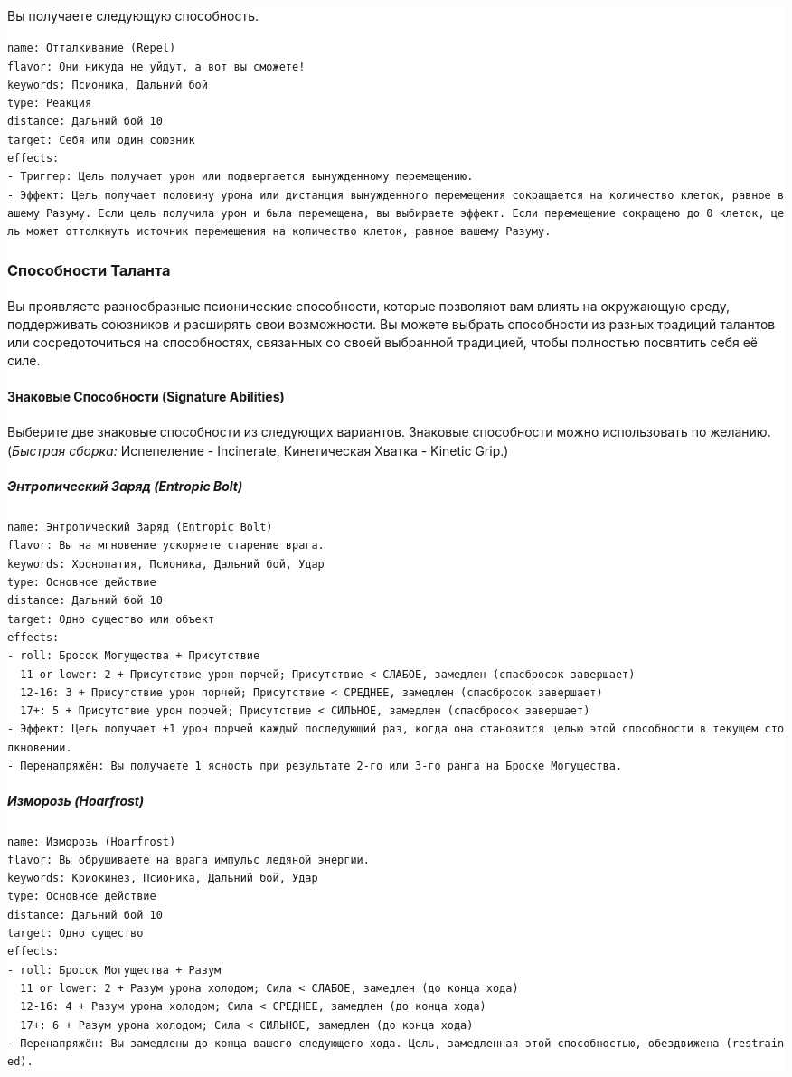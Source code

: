 Вы получаете следующую способность.

```ds-ab
name: Отталкивание (Repel)
flavor: Они никуда не уйдут, а вот вы сможете!
keywords: Псионика, Дальний бой
type: Реакция
distance: Дальний бой 10
target: Себя или один союзник
effects:
- Триггер: Цель получает урон или подвергается вынужденному перемещению.
- Эффект: Цель получает половину урона или дистанция вынужденного перемещения сокращается на количество клеток, равное вашему Разуму. Если цель получила урон и была перемещена, вы выбираете эффект. Если перемещение сокращено до 0 клеток, цель может оттолкнуть источник перемещения на количество клеток, равное вашему Разуму.
```

### Способности Таланта

Вы проявляете разнообразные псионические способности, которые позволяют вам влиять на окружающую среду, поддерживать союзников и расширять свои возможности. Вы можете выбрать способности из разных традиций талантов или сосредоточиться на способностях, связанных со своей выбранной традицией, чтобы полностью посвятить себя её силе.

#### Знаковые Способности (Signature Abilities)

Выберите две знаковые способности из следующих вариантов. Знаковые способности можно использовать по желанию.  
(_Быстрая сборка:_ Испепеление - Incinerate, Кинетическая Хватка - Kinetic Grip.)

##### Энтропический Заряд (Entropic Bolt)

```ds-ab
name: Энтропический Заряд (Entropic Bolt)
flavor: Вы на мгновение ускоряете старение врага.
keywords: Хронопатия, Псионика, Дальний бой, Удар
type: Основное действие
distance: Дальний бой 10
target: Одно существо или объект
effects:
- roll: Бросок Могущества + Присутствие
  11 or lower: 2 + Присутствие урон порчей; Присутствие < СЛАБОЕ, замедлен (спасбросок завершает)
  12-16: 3 + Присутствие урон порчей; Присутствие < СРЕДНЕЕ, замедлен (спасбросок завершает)
  17+: 5 + Присутствие урон порчей; Присутствие < СИЛЬНОЕ, замедлен (спасбросок завершает)
- Эффект: Цель получает +1 урон порчей каждый последующий раз, когда она становится целью этой способности в текущем столкновении.
- Перенапряжён: Вы получаете 1 ясность при результате 2-го или 3-го ранга на Броске Могущества.
```

##### Изморозь (Hoarfrost)

```ds-ab
name: Изморозь (Hoarfrost)
flavor: Вы обрушиваете на врага импульс ледяной энергии.
keywords: Криокинез, Псионика, Дальний бой, Удар
type: Основное действие
distance: Дальний бой 10
target: Одно существо
effects:
- roll: Бросок Могущества + Разум
  11 or lower: 2 + Разум урона холодом; Сила < СЛАБОЕ, замедлен (до конца хода)
  12-16: 4 + Разум урона холодом; Сила < СРЕДНЕЕ, замедлен (до конца хода)
  17+: 6 + Разум урона холодом; Сила < СИЛЬНОЕ, замедлен (до конца хода)
- Перенапряжён: Вы замедлены до конца вашего следующего хода. Цель, замедленная этой способностью, обездвижена (restrained).
```
